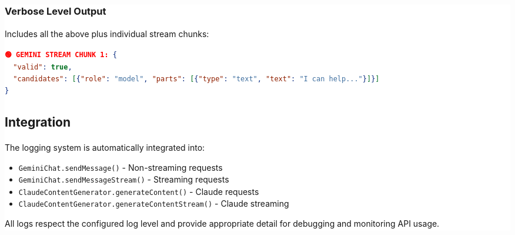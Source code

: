 ### Verbose Level Output

Includes all the above plus individual stream chunks:

```json
🟢 GEMINI STREAM CHUNK 1: {
  "valid": true,
  "candidates": [{"role": "model", "parts": [{"type": "text", "text": "I can help..."}]}]
}
```

## Integration

The logging system is automatically integrated into:

- `GeminiChat.sendMessage()` - Non-streaming requests
- `GeminiChat.sendMessageStream()` - Streaming requests
- `ClaudeContentGenerator.generateContent()` - Claude requests
- `ClaudeContentGenerator.generateContentStream()` - Claude streaming

All logs respect the configured log level and provide appropriate detail for debugging and monitoring API usage.

